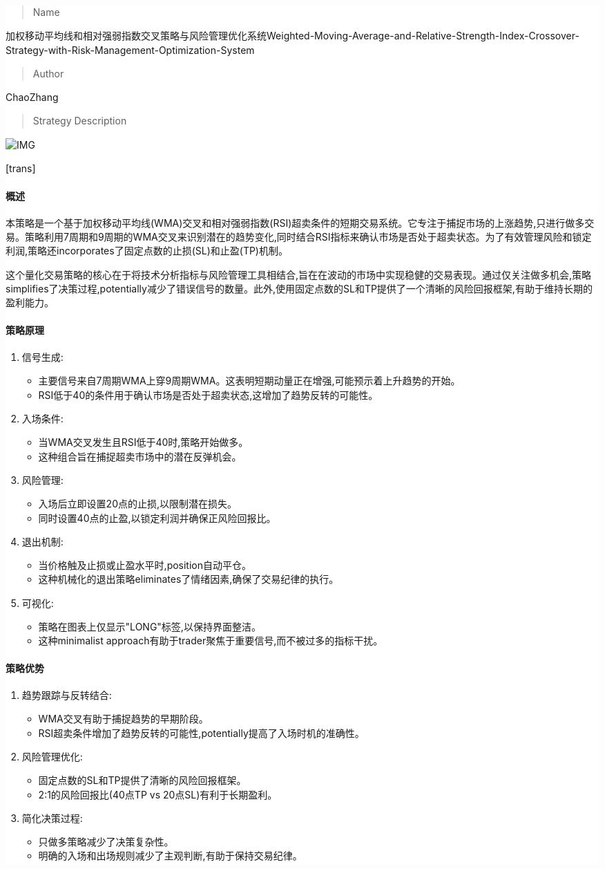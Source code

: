 
> Name

加权移动平均线和相对强弱指数交叉策略与风险管理优化系统Weighted-Moving-Average-and-Relative-Strength-Index-Crossover-Strategy-with-Risk-Management-Optimization-System

> Author

ChaoZhang

> Strategy Description

![IMG](https://www.fmz.com/upload/asset/8f2a5502cf0de7483d.png)

[trans]

#### 概述

本策略是一个基于加权移动平均线(WMA)交叉和相对强弱指数(RSI)超卖条件的短期交易系统。它专注于捕捉市场的上涨趋势,只进行做多交易。策略利用7周期和9周期的WMA交叉来识别潜在的趋势变化,同时结合RSI指标来确认市场是否处于超卖状态。为了有效管理风险和锁定利润,策略还incorporates了固定点数的止损(SL)和止盈(TP)机制。

这个量化交易策略的核心在于将技术分析指标与风险管理工具相结合,旨在在波动的市场中实现稳健的交易表现。通过仅关注做多机会,策略simplifies了决策过程,potentially减少了错误信号的数量。此外,使用固定点数的SL和TP提供了一个清晰的风险回报框架,有助于维持长期的盈利能力。

#### 策略原理

1. 信号生成:
   - 主要信号来自7周期WMA上穿9周期WMA。这表明短期动量正在增强,可能预示着上升趋势的开始。
   - RSI低于40的条件用于确认市场是否处于超卖状态,这增加了趋势反转的可能性。

2. 入场条件:
   - 当WMA交叉发生且RSI低于40时,策略开始做多。
   - 这种组合旨在捕捉超卖市场中的潜在反弹机会。

3. 风险管理:
   - 入场后立即设置20点的止损,以限制潜在损失。
   - 同时设置40点的止盈,以锁定利润并确保正风险回报比。

4. 退出机制:
   - 当价格触及止损或止盈水平时,position自动平仓。
   - 这种机械化的退出策略eliminates了情绪因素,确保了交易纪律的执行。

5. 可视化:
   - 策略在图表上仅显示"LONG"标签,以保持界面整洁。
   - 这种minimalist approach有助于trader聚焦于重要信号,而不被过多的指标干扰。

#### 策略优势

1. 趋势跟踪与反转结合:
   - WMA交叉有助于捕捉趋势的早期阶段。
   - RSI超卖条件增加了趋势反转的可能性,potentially提高了入场时机的准确性。

2. 风险管理优化:
   - 固定点数的SL和TP提供了清晰的风险回报框架。
   - 2:1的风险回报比(40点TP vs 20点SL)有利于长期盈利。

3. 简化决策过程:
   - 只做多策略减少了决策复杂性。
   - 明确的入场和出场规则减少了主观判断,有助于保持交易纪律。
